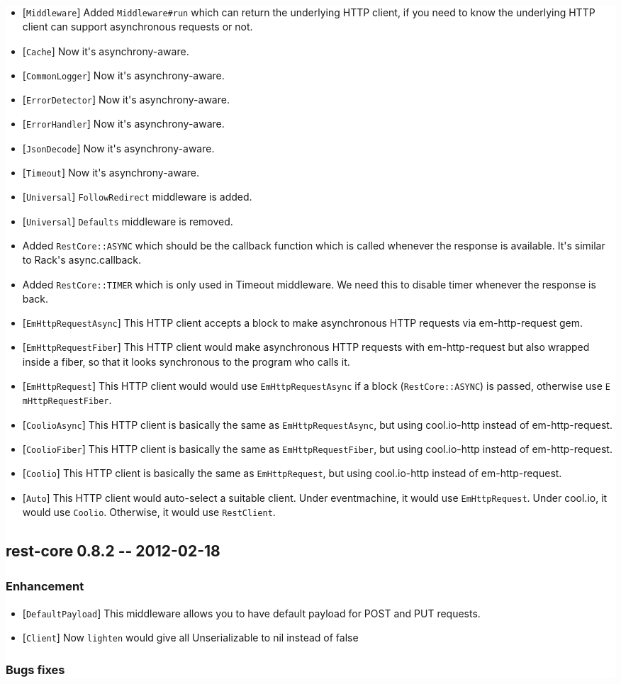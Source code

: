 * [`Middleware`] Added `Middleware#run` which can return the underlying HTTP
  client, if you need to know the underlying HTTP client can support
  asynchronous requests or not.

* [`Cache`] Now it's asynchrony-aware.
* [`CommonLogger`] Now it's asynchrony-aware.
* [`ErrorDetector`] Now it's asynchrony-aware.
* [`ErrorHandler`] Now it's asynchrony-aware.
* [`JsonDecode`] Now it's asynchrony-aware.
* [`Timeout`] Now it's asynchrony-aware.

* [`Universal`] `FollowRedirect` middleware is added.
* [`Universal`] `Defaults` middleware is removed.

* Added `RestCore::ASYNC` which should be the callback function which is
  called whenever the response is available. It's similar to Rack's
  async.callback.

* Added `RestCore::TIMER` which is only used in Timeout middleware. We need
  this to disable timer whenever the response is back.

* [`EmHttpRequestAsync`] This HTTP client accepts a block to make asynchronous
  HTTP requests via em-http-request gem.

* [`EmHttpRequestFiber`] This HTTP client would make asynchronous HTTP
  requests with em-http-request but also wrapped inside a fiber, so that it
  looks synchronous to the program who calls it.

* [`EmHttpRequest`] This HTTP client would would use `EmHttpRequestAsync` if
  a block (`RestCore::ASYNC`) is passed, otherwise use `EmHttpRequestFiber`.

* [`CoolioAsync`] This HTTP client is basically the same as
  `EmHttpRequestAsync`, but using cool.io-http instead of em-http-request.

* [`CoolioFiber`] This HTTP client is basically the same as
  `EmHttpRequestFiber`, but using cool.io-http instead of em-http-request.

* [`Coolio`] This HTTP client is basically the same as `EmHttpRequest`,
    but using cool.io-http instead of em-http-request.

* [`Auto`] This HTTP client would auto-select a suitable client. Under
  eventmachine, it would use `EmHttpRequest`. Under cool.io, it would use
  `Coolio`. Otherwise, it would use `RestClient`.

## rest-core 0.8.2 -- 2012-02-18

### Enhancement

* [`DefaultPayload`] This middleware allows you to have default payload for
  POST and PUT requests.

* [`Client`] Now `lighten` would give all Unserializable to nil instead of
  false

### Bugs fixes


[post]: http://blogger.godfat.org/2012/06/rest-core-20-roadmap-thunk-based.html
[OAuth 2.0 spec]: http://tools.ietf.org/html/draft-ietf-oauth-v2-22
[basic authentication]: http://en.wikipedia.org/wiki/Basic_access_authentication
[rest-more]: https://github.com/cardinalblue/rest-more
[rib]: https://github.com/godfat/rib
[rest-graph]: https://github.com/cardinalblue/rest-graph